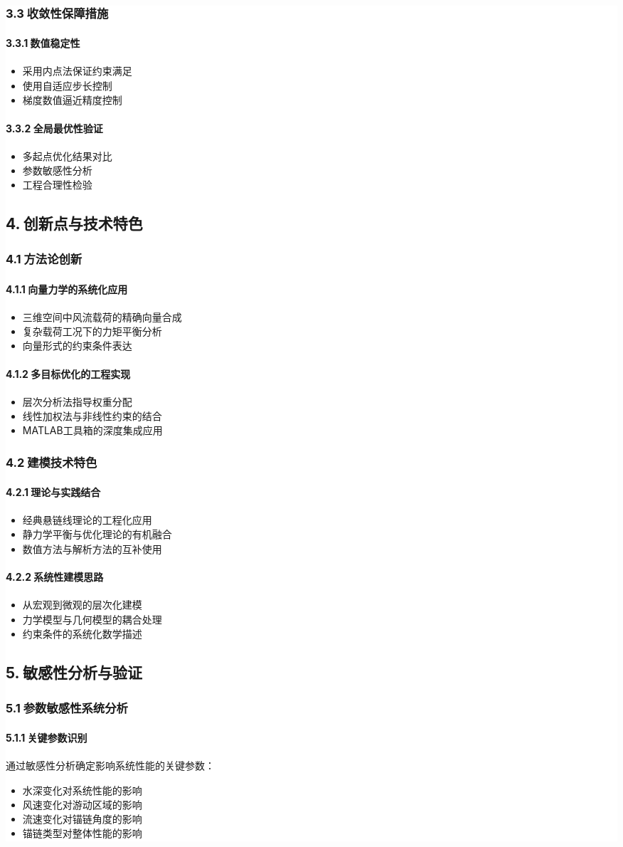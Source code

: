 ### 3.3 收敛性保障措施

#### 3.3.1 数值稳定性
- 采用内点法保证约束满足
- 使用自适应步长控制
- 梯度数值逼近精度控制

#### 3.3.2 全局最优性验证
- 多起点优化结果对比
- 参数敏感性分析
- 工程合理性检验

## 4. 创新点与技术特色

### 4.1 方法论创新

#### 4.1.1 向量力学的系统化应用
- 三维空间中风流载荷的精确向量合成
- 复杂载荷工况下的力矩平衡分析
- 向量形式的约束条件表达

#### 4.1.2 多目标优化的工程实现
- 层次分析法指导权重分配
- 线性加权法与非线性约束的结合
- MATLAB工具箱的深度集成应用

### 4.2 建模技术特色

#### 4.2.1 理论与实践结合
- 经典悬链线理论的工程化应用
- 静力学平衡与优化理论的有机融合
- 数值方法与解析方法的互补使用

#### 4.2.2 系统性建模思路
- 从宏观到微观的层次化建模
- 力学模型与几何模型的耦合处理
- 约束条件的系统化数学描述

## 5. 敏感性分析与验证

### 5.1 参数敏感性系统分析

#### 5.1.1 关键参数识别
通过敏感性分析确定影响系统性能的关键参数：
- 水深变化对系统性能的影响
- 风速变化对游动区域的影响  
- 流速变化对锚链角度的影响
- 锚链类型对整体性能的影响
